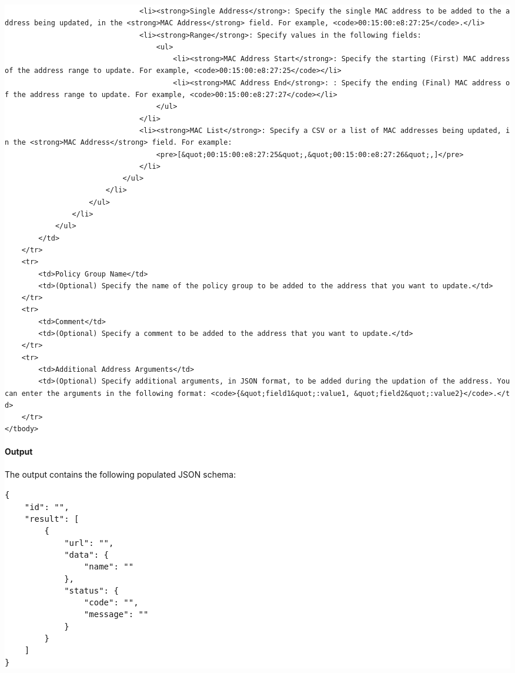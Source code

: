                                     <li><strong>Single Address</strong>: Specify the single MAC address to be added to the address being updated, in the <strong>MAC Address</strong> field. For example, <code>00:15:00:e8:27:25</code>.</li>
                                    <li><strong>Range</strong>: Specify values in the following fields:
                                        <ul>
                                            <li><strong>MAC Address Start</strong>: Specify the starting (First) MAC address of the address range to update. For example, <code>00:15:00:e8:27:25</code></li>
                                            <li><strong>MAC Address End</strong>: : Specify the ending (Final) MAC address of the address range to update. For example, <code>00:15:00:e8:27:27</code></li>
                                        </ul>
                                    </li>
                                    <li><strong>MAC List</strong>: Specify a CSV or a list of MAC addresses being updated, in the <strong>MAC Address</strong> field. For example:
                                        <pre>[&quot;00:15:00:e8:27:25&quot;,&quot;00:15:00:e8:27:26&quot;,]</pre>
                                    </li>
                                </ul>
                            </li>
                        </ul>
                    </li>
                </ul>
            </td>
        </tr>
        <tr>
            <td>Policy Group Name</td>
            <td>(Optional) Specify the name of the policy group to be added to the address that you want to update.</td>
        </tr>
        <tr>
            <td>Comment</td>
            <td>(Optional) Specify a comment to be added to the address that you want to update.</td>
        </tr>
        <tr>
            <td>Additional Address Arguments</td>
            <td>(Optional) Specify additional arguments, in JSON format, to be added during the updation of the address. You can enter the arguments in the following format: <code>{&quot;field1&quot;:value1, &quot;field2&quot;:value2}</code>.</td>
        </tr>
    </tbody>
</table>

<h4>Output</h4>

<p>The output contains the following populated JSON schema:</p>

<pre>{
    "id": "",
    "result": [
        {
            "url": "",
            "data": {
                "name": ""
            },
            "status": {
                "code": "",
                "message": ""
            }
        }
    ]
}</pre>
